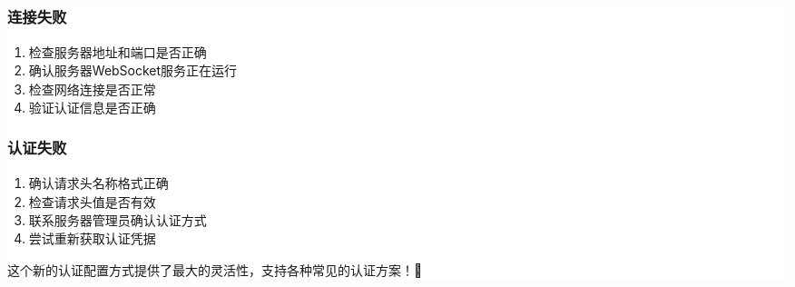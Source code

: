 ### 连接失败
1. 检查服务器地址和端口是否正确
2. 确认服务器WebSocket服务正在运行
3. 检查网络连接是否正常
4. 验证认证信息是否正确

### 认证失败
1. 确认请求头名称格式正确
2. 检查请求头值是否有效
3. 联系服务器管理员确认认证方式
4. 尝试重新获取认证凭据

这个新的认证配置方式提供了最大的灵活性，支持各种常见的认证方案！🔐
